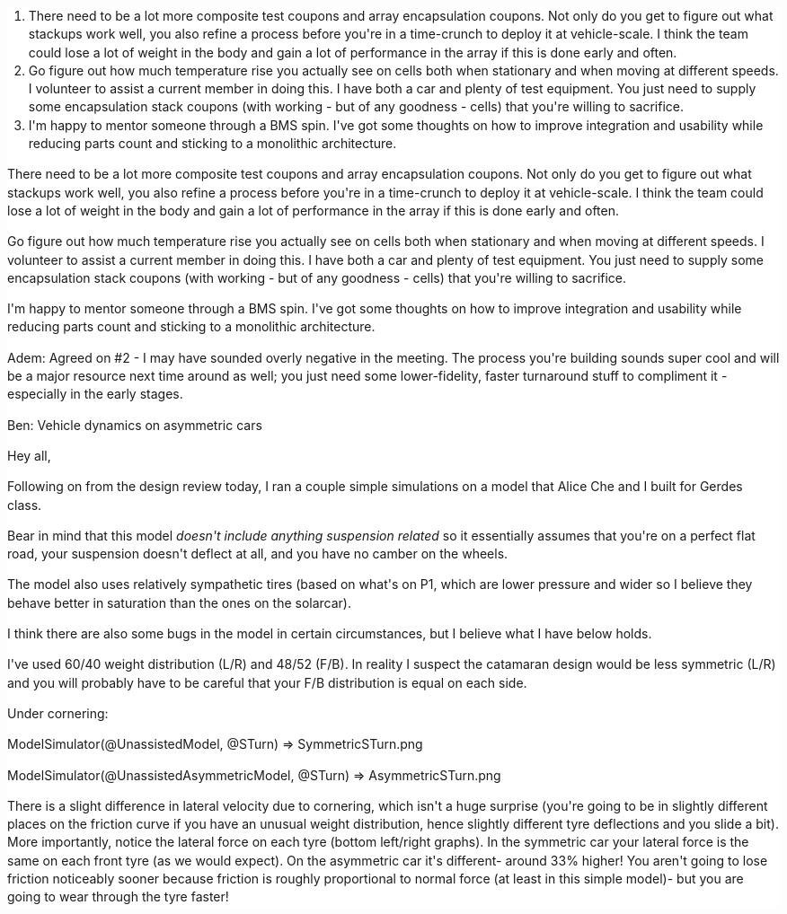 1. There need to be a lot more composite test coupons and array encapsulation coupons. Not only do you get to figure out what stackups work well, you also refine a process before you're in a time-crunch to deploy it at vehicle-scale. I think the team could lose a lot of weight in the body and gain a lot of performance in the array if this is done early and often.
2. Go figure out how much temperature rise you actually see on cells both when stationary and when moving at different speeds. I volunteer to assist a current member in doing this. I have both a car and plenty of test equipment. You just need to supply some encapsulation stack coupons (with working - but of any goodness - cells) that you're willing to sacrifice.
3. I'm happy to mentor someone through a BMS spin. I've got some thoughts on how to improve integration and usability while reducing parts count and sticking to a monolithic architecture.

There need to be a lot more composite test coupons and array encapsulation coupons. Not only do you get to figure out what stackups work well, you also refine a process before you're in a time-crunch to deploy it at vehicle-scale. I think the team could lose a lot of weight in the body and gain a lot of performance in the array if this is done early and often.

Go figure out how much temperature rise you actually see on cells both when stationary and when moving at different speeds. I volunteer to assist a current member in doing this. I have both a car and plenty of test equipment. You just need to supply some encapsulation stack coupons (with working - but of any goodness - cells) that you're willing to sacrifice.

I'm happy to mentor someone through a BMS spin. I've got some thoughts on how to improve integration and usability while reducing parts count and sticking to a monolithic architecture.

Adem: Agreed on #2 - I may have sounded overly negative in the meeting.  The process you're building sounds super cool and will be a major resource next time around as well; you just need some lower-fidelity, faster turnaround stuff to compliment it - especially in the early stages.

Ben: Vehicle dynamics on asymmetric cars

Hey all,

Following on from the design review today, I ran a couple simple simulations on a model that Alice Che and I built for Gerdes class.

Bear in mind that this model _doesn't include anything suspension related_ so it essentially assumes that you're on a perfect flat road, your suspension doesn't deflect at all, and you have no camber on the wheels.

The model also uses relatively sympathetic tires (based on what's on P1, which are lower pressure and wider so I believe they behave better in saturation than the ones on the solarcar).

I think there are also some bugs in the model in certain circumstances, but I believe what I have below holds.

I've used 60/40 weight distribution (L/R) and 48/52 (F/B). In reality I suspect the catamaran design would be less symmetric (L/R) and you will probably have to be careful that your F/B distribution is equal on each side.

Under cornering:

ModelSimulator(@UnassistedModel, @STurn) => SymmetricSTurn.png

ModelSimulator(@UnassistedAsymmetricModel, @STurn) => AsymmetricSTurn.png

There is a slight difference in lateral velocity due to cornering, which isn't a huge surprise (you're going to be in slightly different places on the friction curve if you have an unusual weight distribution, hence slightly different tyre deflections and you slide a bit). More importantly, notice the lateral force on each tyre (bottom left/right graphs). In the symmetric car your lateral force is the same on each front tyre (as we would expect). On the asymmetric car it's different- around 33% higher! You aren't going to lose friction noticeably sooner because friction is roughly proportional to normal force (at least in this simple model)- but you are going to wear through the tyre faster!

